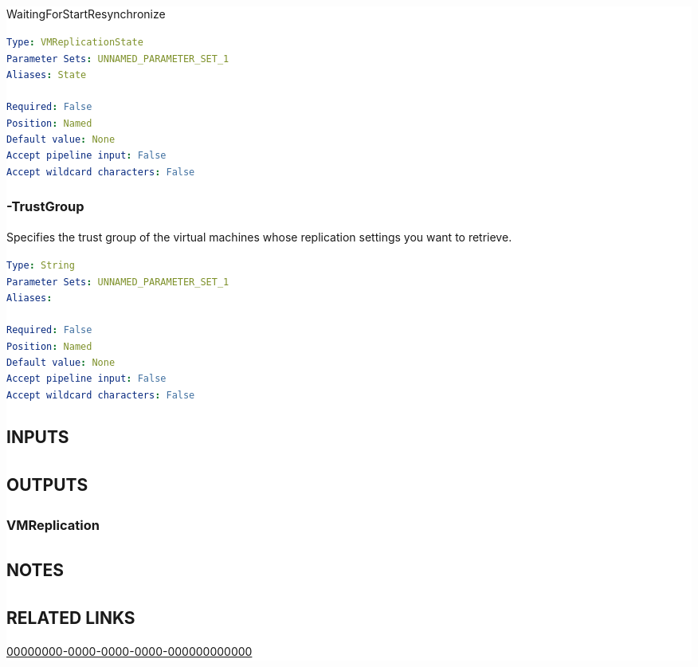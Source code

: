 WaitingForStartResynchronize

```yaml
Type: VMReplicationState
Parameter Sets: UNNAMED_PARAMETER_SET_1
Aliases: State

Required: False
Position: Named
Default value: None
Accept pipeline input: False
Accept wildcard characters: False
```

### -TrustGroup
Specifies the trust group of the virtual machines whose replication settings you want to retrieve.

```yaml
Type: String
Parameter Sets: UNNAMED_PARAMETER_SET_1
Aliases: 

Required: False
Position: Named
Default value: None
Accept pipeline input: False
Accept wildcard characters: False
```

## INPUTS

## OUTPUTS

### VMReplication

## NOTES

## RELATED LINKS

[00000000-0000-0000-0000-000000000000](00000000-0000-0000-0000-000000000000)

